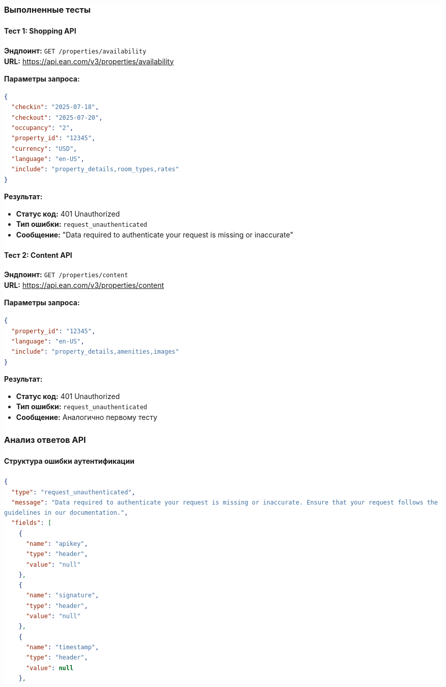 ### Выполненные тесты

#### Тест 1: Shopping API
**Эндпоинт:** `GET /properties/availability`  
**URL:** https://api.ean.com/v3/properties/availability

**Параметры запроса:**
```json
{
  "checkin": "2025-07-18",
  "checkout": "2025-07-20", 
  "occupancy": "2",
  "property_id": "12345",
  "currency": "USD",
  "language": "en-US",
  "include": "property_details,room_types,rates"
}
```

**Результат:**
- **Статус код:** 401 Unauthorized
- **Тип ошибки:** `request_unauthenticated`
- **Сообщение:** "Data required to authenticate your request is missing or inaccurate"

#### Тест 2: Content API  
**Эндпоинт:** `GET /properties/content`  
**URL:** https://api.ean.com/v3/properties/content

**Параметры запроса:**
```json
{
  "property_id": "12345",
  "language": "en-US", 
  "include": "property_details,amenities,images"
}
```

**Результат:**
- **Статус код:** 401 Unauthorized
- **Тип ошибки:** `request_unauthenticated`
- **Сообщение:** Аналогично первому тесту

### Анализ ответов API

#### Структура ошибки аутентификации
```json
{
  "type": "request_unauthenticated",
  "message": "Data required to authenticate your request is missing or inaccurate. Ensure that your request follows the guidelines in our documentation.",
  "fields": [
    {
      "name": "apikey",
      "type": "header", 
      "value": "null"
    },
    {
      "name": "signature",
      "type": "header",
      "value": "null"
    },
    {
      "name": "timestamp", 
      "type": "header",
      "value": null
    },
```